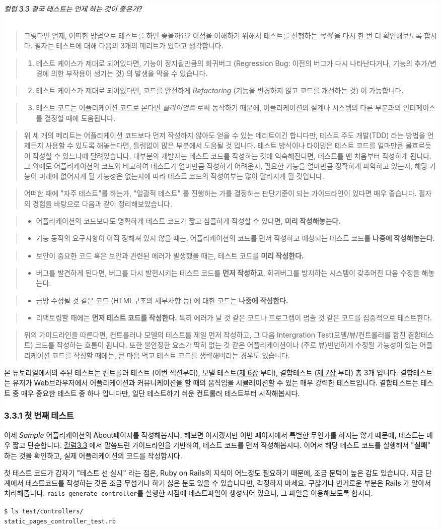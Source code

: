 
###### 컬럼 3.3 결국 테스트는 언제 하는 것이 좋은가?

> 그렇다면 언제, 어떠한 방법으로 테스트를 하면 좋을까요? 이점을 이해하기 위해서 테스트를 진행하는 *목적* 을 다시 한 번 더 확인해보도록 합시다. 필자는 테스트에 대해 다음의 3개의 메리트가 있다고 생각합니다.

> 1. 테스트 케이스가 제대로 되어있다면, 기능이 정지될만큼의 회귀버그 (Regression Bug: 이전의 버그가 다시 나타난다거나, 기능의 추가/변경에 의한 부작용이 생기는 것) 의 발생을 막을 수 있습니다.

> 2. 테스트 케이스가 제대로 되어있다면, 코드를 안전하게 *Refactoring* (기능을 변경하지 않고 코드를 개선하는 것) 이 가능합니다.

> 3. 테스트 코드는 어플리케이션 코드로 본다면 *클라이언트* 로써 동작하기 때문에, 어플리케이션의 설계나 시스템의 다른 부분과의 인터페이스를 결정할 때에 도움됩니다.

> 위 세 개의 메리트는 어플리케이션 코드보다 먼저 작성하지 않아도 얻을 수 있는 메리트이긴 합니다만, 테스트 주도 개발(TDD) 라는 방법을 언제든지 사용할 수 있도록 해놓는다면, 틀림없이 많은 부분에서 도움될 것 입니다. 테스트 방식이나 타이밍은 테스트 코드를 얼마만큼 물흐르듯이 작성할 수 있느냐에 달려있습니다. 대부분의 개발자는 테스트 코드를 작성하는 것에 익숙해진다면, 테스트를 맨 처음부터 작성하게 됩니다. 그 외에도 어플리케이션의 코드와 비교하여 테스트가 얼마만큼 작성하기 어려운지, 필요한 기능을 얼마만큼 정확하게 파악하고 있는지, 해당 기능이 미래에 없어지게 될 가능성은 없는지에 따라 테스트 코드의 작성여부는 많이 달라지게 될 것입니다.

>

> 어떠한 때에 "자주 테스트"를 하는가, "일괄적 테스트" 를 진행하는 가를 결정하는 판단기준이 되는 가이드라인이 있다면 매우 좋습니다. 필자의 경험을 바탕으로 다음과 같이 정리해보았습니다.

> - 어플리케이션의 코드보다도 명확하게 테스트 코드가 짧고 심플하게 작성할 수 있다면, **미리 작성해놓는다.**

> - 기능 동작의 요구사항이 아직 정해져 있지 않을 때는, 어플리케이션의 코드를 먼저 작성하고 예상되는 테스트 코드를 **나중에 작성해놓는다.**

> - 보안이 중요한 코드 혹은 보안과 관련된 에러가 발생했을 때는, 테스트 코드를 **미리 작성한다.**

> - 버그를 발견하게 된다면, 버그를 다시 발현시키는 테스트 코드를 **먼저 작성하고**, 회귀버그를 방지하는 시스템이 갖추어진 다음 수정을 해놓는다.

> - 금방 수정될 것 같은 코드 (HTML구조의 세부사항 등) 에 대한 코드는 **나중에 작성한다.**

> - 리팩토링할 때에는 **먼저 테스트 코드를 작성한다.** 특히 에러가 날 것 같은 코드나 프로그램이 멈출 것 같은 코드를 집중적으로 테스트한다.

>

> 위의 가이드라인을 따른다면, 컨트롤러나 모델의 테스트를 제일 먼저 작성하고, 그 다음 Intergration Test(모델/뷰/컨트롤러를 합친 결합테스트) 코드를 작성하는 흐름이 됩니다. 또한 불안정한 요소가 딱히 없는 것 같은 어플리케이션이나 (주로 뷰)빈번하게 수정될 가능성이 있는 어플리케이션 코드를 작성할 때에는, 큰 마음 먹고 테스트 코드를 생략해버리는 경우도 있습니다.



본 튜토리얼에서의 주된 테스트는 컨트롤러 테스트 (이번 섹션부터), 모델 테스트([제 6장]() 부터), 결합테스트 ([제 7장]() 부터) 총 3개 입니다. 결합테스트는 유저가 Web브라우저에서 어플리케이션과 커뮤니케이션을 할 때의 움직임을 시뮬레이션할 수 있는 매우 강력한 테스트입니다.  결합테스트는 테스트 중 매우 중요한 테스트 중 하나 입니다만, 일단 테스트하기 쉬운 컨트롤러 테스트부터 시작해봅시다.



### 3.3.1 첫 번째 테스트

이제 *Sample* 어플리케이션의 About페이지를 작성해봅시다. 해보면 아시겠지만 이번 페이지에서 특별한 무언가를 하지는 않기 때문에, 테스트는 매우 짧고 단순합니다. [컬럼3.3](#컬럼-33-결국-테스트는-언제-하는-것이-좋은가) 에서 말씀드린 가이드라인을 기반하여, 테스트 코드를 먼저 작성해봅시다. 이어서 해당 테스트 코드를 실행해서 "**실패**" 하는 것을 확인하고, 실제 어플리케이션의 코드를 작성합시다.

첫 테스트 코드가 갑자기 "테스트 선 실시" 라는 점은, Ruby on Rails의 지식이 어느정도 필요하기 때문에, 조금 문턱이 높은 감도 있습니다. 지금 단계에서 테스트코드를 작성하는 것은 조금 무섭거나 하기 싫은 분도 있을 수 있습니다만, 걱정하지 마세요. 구찮거나 번거로운 부분은 Rails 가 알아서 처리해줍니다. `rails generate controller`를 실행한 시점에 테스트파일이 생성되어 있으니, 그 파일을 이용해보도록 합시다.

```
$ ls test/controllers/
static_pages_controller_test.rb
```
